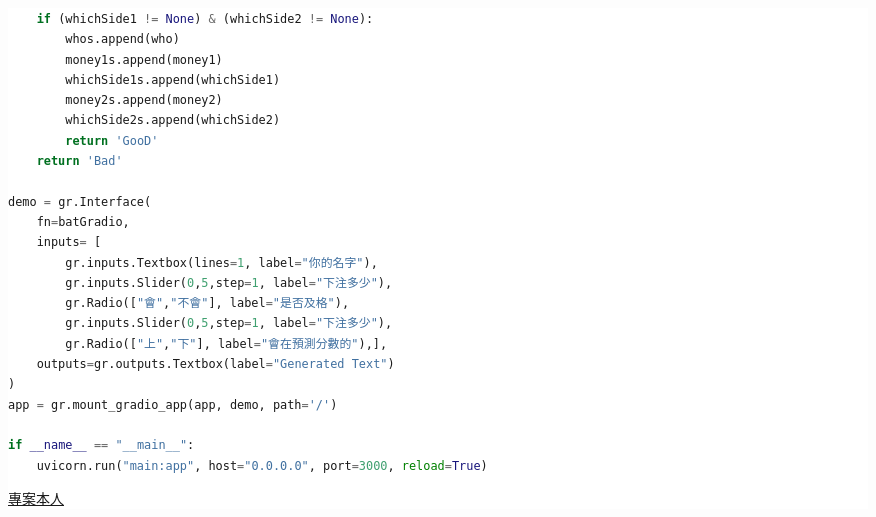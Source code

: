 ~~~python
    if (whichSide1 != None) & (whichSide2 != None):
        whos.append(who)
        money1s.append(money1)
        whichSide1s.append(whichSide1)
        money2s.append(money2)
        whichSide2s.append(whichSide2)
        return 'GooD'
    return 'Bad'

demo = gr.Interface(
    fn=batGradio,
    inputs= [
        gr.inputs.Textbox(lines=1, label="你的名字"),
        gr.inputs.Slider(0,5,step=1, label="下注多少"),
        gr.Radio(["會","不會"], label="是否及格"),
        gr.inputs.Slider(0,5,step=1, label="下注多少"),
        gr.Radio(["上","下"], label="會在預測分數的"),],
    outputs=gr.outputs.Textbox(label="Generated Text")
)
app = gr.mount_gradio_app(app, demo, path='/')

if __name__ == "__main__":
    uvicorn.run("main:app", host="0.0.0.0", port=3000, reload=True)
~~~

[專案本人](http://140.119.65.88:3000/)